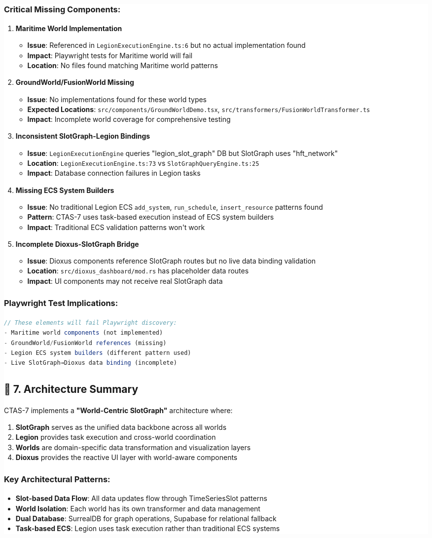 ### **Critical Missing Components:**

1. **Maritime World Implementation**
   - **Issue**: Referenced in `LegionExecutionEngine.ts:6` but no actual implementation found
   - **Impact**: Playwright tests for Maritime world will fail
   - **Location**: No files found matching Maritime world patterns

2. **GroundWorld/FusionWorld Missing**
   - **Issue**: No implementations found for these world types
   - **Expected Locations**: `src/components/GroundWorldDemo.tsx`, `src/transformers/FusionWorldTransformer.ts`
   - **Impact**: Incomplete world coverage for comprehensive testing

3. **Inconsistent SlotGraph-Legion Bindings**
   - **Issue**: `LegionExecutionEngine` queries "legion_slot_graph" DB but SlotGraph uses "hft_network"
   - **Location**: `LegionExecutionEngine.ts:73` vs `SlotGraphQueryEngine.ts:25`
   - **Impact**: Database connection failures in Legion tasks

4. **Missing ECS System Builders**
   - **Issue**: No traditional Legion ECS `add_system`, `run_schedule`, `insert_resource` patterns found
   - **Pattern**: CTAS-7 uses task-based execution instead of ECS system builders
   - **Impact**: Traditional ECS validation patterns won't work

5. **Incomplete Dioxus-SlotGraph Bridge**
   - **Issue**: Dioxus components reference SlotGraph routes but no live data binding validation
   - **Location**: `src/dioxus_dashboard/mod.rs` has placeholder data routes
   - **Impact**: UI components may not receive real SlotGraph data

### **Playwright Test Implications:**

```typescript
// These elements will fail Playwright discovery:
- Maritime world components (not implemented)
- GroundWorld/FusionWorld references (missing)
- Legion ECS system builders (different pattern used)
- Live SlotGraph→Dioxus data binding (incomplete)
```

## 🎯 **7. Architecture Summary**

CTAS-7 implements a **"World-Centric SlotGraph"** architecture where:

1. **SlotGraph** serves as the unified data backbone across all worlds
2. **Legion** provides task execution and cross-world coordination
3. **Worlds** are domain-specific data transformation and visualization layers
4. **Dioxus** provides the reactive UI layer with world-aware components

### **Key Architectural Patterns:**
- **Slot-based Data Flow**: All data updates flow through TimeSeriesSlot patterns
- **World Isolation**: Each world has its own transformer and data management
- **Dual Database**: SurrealDB for graph operations, Supabase for relational fallback
- **Task-based ECS**: Legion uses task execution rather than traditional ECS systems
